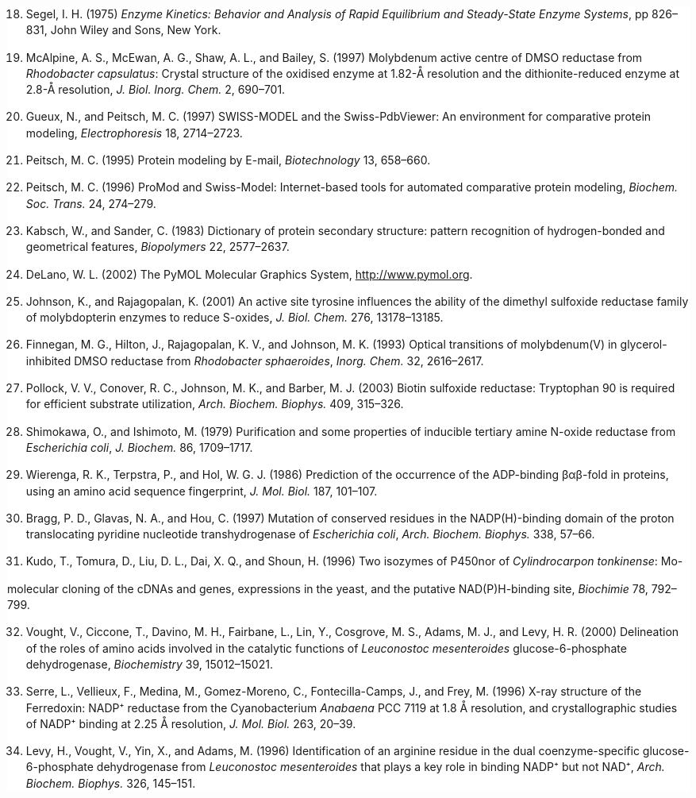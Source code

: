 18. Segel, I. H. (1975) *Enzyme Kinetics: Behavior and Analysis of Rapid Equilibrium and Steady-State Enzyme Systems*, pp 826–831, John Wiley and Sons, New York.

19. McAlpine, A. S., McEwan, A. G., Shaw, A. L., and Bailey, S. (1997) Molybdenum active centre of DMSO reductase from *Rhodobacter capsulatus*: Crystal structure of the oxidised enzyme at 1.82-Å resolution and the dithionite-reduced enzyme at 2.8-Å resolution, *J. Biol. Inorg. Chem.* 2, 690–701.

20. Gueux, N., and Peitsch, M. C. (1997) SWISS-MODEL and the Swiss-PdbViewer: An environment for comparative protein modeling, *Electrophoresis* 18, 2714–2723.

21. Peitsch, M. C. (1995) Protein modeling by E-mail, *Biotechnology* 13, 658–660.

22. Peitsch, M. C. (1996) ProMod and Swiss-Model: Internet-based tools for automated comparative protein modeling, *Biochem. Soc. Trans.* 24, 274–279.

23. Kabsch, W., and Sander, C. (1983) Dictionary of protein secondary structure: pattern recognition of hydrogen-bonded and geometrical features, *Biopolymers* 22, 2577–2637.

24. DeLano, W. L. (2002) The PyMOL Molecular Graphics System, http://www.pymol.org.

25. Johnson, K., and Rajagopalan, K. (2001) An active site tyrosine influences the ability of the dimethyl sulfoxide reductase family of molybdopterin enzymes to reduce S-oxides, *J. Biol. Chem.* 276, 13178–13185.

26. Finnegan, M. G., Hilton, J., Rajagopalan, K. V., and Johnson, M. K. (1993) Optical transitions of molybdenum(V) in glycerol-inhibited DMSO reductase from *Rhodobacter sphaeroides*, *Inorg. Chem.* 32, 2616–2617.

27. Pollock, V. V., Conover, R. C., Johnson, M. K., and Barber, M. J. (2003) Biotin sulfoxide reductase: Tryptophan 90 is required for efficient substrate utilization, *Arch. Biochem. Biophys.* 409, 315–326.

28. Shimokawa, O., and Ishimoto, M. (1979) Purification and some properties of inducible tertiary amine N-oxide reductase from *Escherichia coli*, *J. Biochem.* 86, 1709–1717.

29. Wierenga, R. K., Terpstra, P., and Hol, W. G. J. (1986) Prediction of the occurrence of the ADP-binding βαβ-fold in proteins, using an amino acid sequence fingerprint, *J. Mol. Biol.* 187, 101–107.

30. Bragg, P. D., Glavas, N. A., and Hou, C. (1997) Mutation of conserved residues in the NADP(H)-binding domain of the proton translocating pyridine nucleotide transhydrogenase of *Escherichia coli*, *Arch. Biochem. Biophys.* 338, 57–66.

31. Kudo, T., Tomura, D., Liu, D. L., Dai, X. Q., and Shoun, H. (1996) Two isozymes of P450nor of *Cylindrocarpon tonkinense*: Mo-

molecular cloning of the cDNAs and genes, expressions in the yeast, and the putative NAD(P)H-binding site, *Biochimie* 78, 792–799.

32. Vought, V., Ciccone, T., Davino, M. H., Fairbane, L., Lin, Y., Cosgrove, M. S., Adams, M. J., and Levy, H. R. (2000) Delineation of the roles of amino acids involved in the catalytic functions of *Leuconostoc mesenteroides* glucose-6-phosphate dehydrogenase, *Biochemistry* 39, 15012–15021.

33. Serre, L., Vellieux, F., Medina, M., Gomez-Moreno, C., Fontecilla-Camps, J., and Frey, M. (1996) X-ray structure of the Ferredoxin: NADP⁺ reductase from the Cyanobacterium *Anabaena* PCC 7119 at 1.8 Å resolution, and crystallographic studies of NADP⁺ binding at 2.25 Å resolution, *J. Mol. Biol.* 263, 20–39.

34. Levy, H., Vought, V., Yin, X., and Adams, M. (1996) Identification of an arginine residue in the dual coenzyme-specific glucose-6-phosphate dehydrogenase from *Leuconostoc mesenteroides* that plays a key role in binding NADP⁺ but not NAD⁺, *Arch. Biochem. Biophys.* 326, 145–151.
